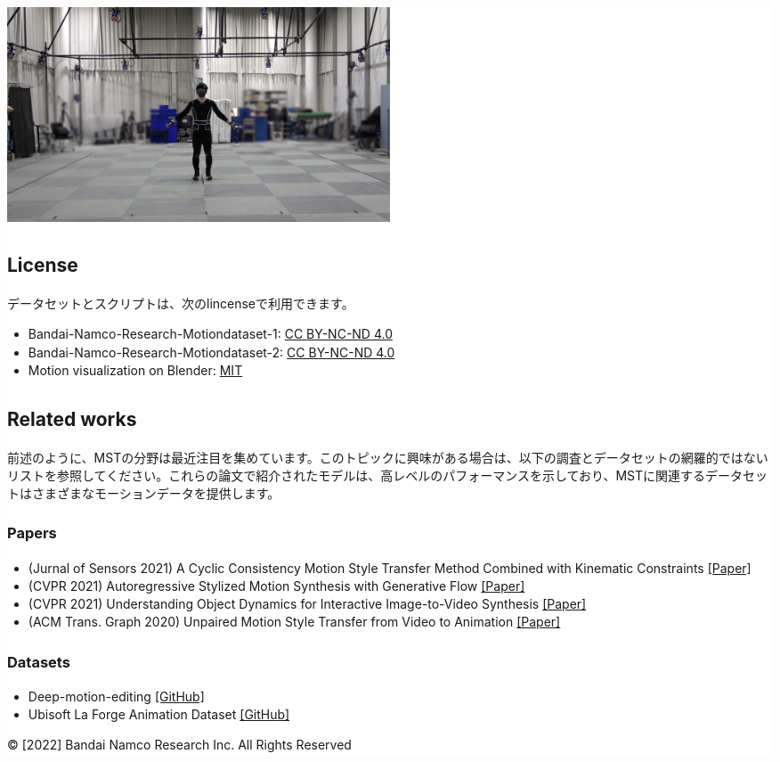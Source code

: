 <img src='src/images/motion_capture_studio.png' width="50%"/>

## License
データセットとスクリプトは、次のlincenseで利用できます。

- Bandai-Namco-Research-Motiondataset-1: [CC BY-NC-ND 4.0](dataset/Bandai-Namco-Research-Motiondataset-1/LICENSE)
- Bandai-Namco-Research-Motiondataset-2: [CC BY-NC-ND 4.0](dataset/Bandai-Namco-Research-Motiondataset-2/LICENSE)
- Motion visualization on Blender: [MIT](utils/blender/LICENSE)

## Related works
前述のように、MSTの分野は最近注目を集めています。このトピックに興味がある場合は、以下の調査とデータセットの網羅的ではないリストを参照してください。これらの論文で紹介されたモデルは、高レベルのパフォーマンスを示しており、MSTに関連するデータセットはさまざまなモーションデータを提供します。

### Papers
- (Jurnal of Sensors 2021) A Cyclic Consistency Motion Style Transfer Method Combined with Kinematic Constraints [[Paper]](https://www.hindawi.com/journals/js/2021/5548614/)
- (CVPR 2021) Autoregressive Stylized Motion Synthesis with Generative Flow [[Paper]](https://openaccess.thecvf.com/content/CVPR2021/papers/Wen_Autoregressive_Stylized_Motion_Synthesis_With_Generative_Flow_CVPR_2021_paper.pdf)
- (CVPR 2021) Understanding Object Dynamics for Interactive Image-to-Video Synthesis [[Paper]](https://ieeexplore.ieee.org/document/9577842)
- (ACM Trans. Graph 2020) Unpaired Motion Style Transfer from Video to Animation [[Paper]](https://deepmotionediting.github.io/papers/Motion_Style_Transfer-camera-ready.pdf)

### Datasets
- Deep-motion-editing [[GitHub]](https://github.com/DeepMotionEditing/deep-motion-editing)
- Ubisoft La Forge Animation Dataset [[GitHub]](https://github.com/ubisoft/ubisoft-laforge-animation-dataset)


&copy;  [2022] Bandai Namco Research Inc. All Rights Reserved
